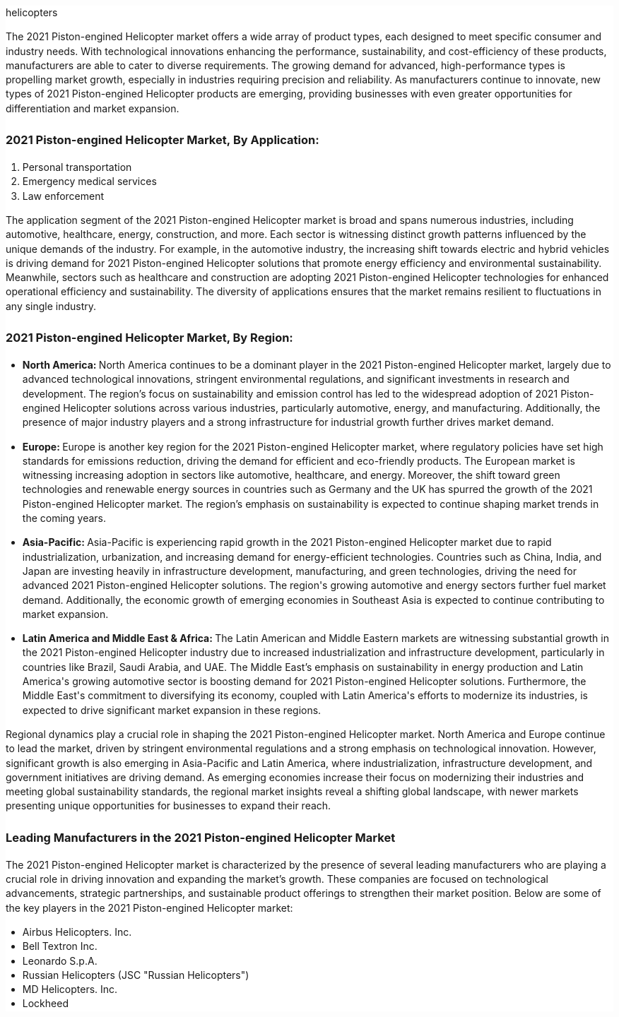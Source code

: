helicopters</li></ol><p>The 2021 Piston-engined Helicopter market offers a wide array of product types, each designed to meet specific consumer and industry needs. With technological innovations enhancing the performance, sustainability, and cost-efficiency of these products, manufacturers are able to cater to diverse requirements. The growing demand for advanced, high-performance types is propelling market growth, especially in industries requiring precision and reliability. As manufacturers continue to innovate, new types of 2021 Piston-engined Helicopter products are emerging, providing businesses with even greater opportunities for differentiation and market expansion.</p><h3>2021 Piston-engined Helicopter Market,&nbsp;By Application:</h3><ol><li>Personal transportation<li> Emergency medical services<li> Law enforcement</li></ol><p>The application segment of the 2021 Piston-engined Helicopter market is broad and spans numerous industries, including automotive, healthcare, energy, construction, and more. Each sector is witnessing distinct growth patterns influenced by the unique demands of the industry. For example, in the automotive industry, the increasing shift towards electric and hybrid vehicles is driving demand for 2021 Piston-engined Helicopter solutions that promote energy efficiency and environmental sustainability. Meanwhile, sectors such as healthcare and construction are adopting 2021 Piston-engined Helicopter technologies for enhanced operational efficiency and sustainability. The diversity of applications ensures that the market remains resilient to fluctuations in any single industry.</p><h3>2021 Piston-engined Helicopter Market, By Region:</h3><ul><li><p><strong>North America:&nbsp;</strong>North America continues to be a dominant player in the 2021 Piston-engined Helicopter market, largely due to advanced technological innovations, stringent environmental regulations, and significant investments in research and development. The region&rsquo;s focus on sustainability and emission control has led to the widespread adoption of 2021 Piston-engined Helicopter solutions across various industries, particularly automotive, energy, and manufacturing. Additionally, the presence of major industry players and a strong infrastructure for industrial growth further drives market demand.</p></li><li><p><strong><strong>Europe:&nbsp;</strong></strong>Europe is another key region for the 2021 Piston-engined Helicopter market, where regulatory policies have set high standards for emissions reduction, driving the demand for efficient and eco-friendly products. The European market is witnessing increasing adoption in sectors like automotive, healthcare, and energy. Moreover, the shift toward green technologies and renewable energy sources in countries such as Germany and the UK has spurred the growth of the 2021 Piston-engined Helicopter market. The region&rsquo;s emphasis on sustainability is expected to continue shaping market trends in the coming years.</p></li><li><p><strong><strong>Asia-Pacific:&nbsp;</strong></strong>Asia-Pacific is experiencing rapid growth in the 2021 Piston-engined Helicopter market due to rapid industrialization, urbanization, and increasing demand for energy-efficient technologies. Countries such as China, India, and Japan are investing heavily in infrastructure development, manufacturing, and green technologies, driving the need for advanced 2021 Piston-engined Helicopter solutions. The region's growing automotive and energy sectors further fuel market demand. Additionally, the economic growth of emerging economies in Southeast Asia is expected to continue contributing to market expansion.</p></li><li><p><strong><strong>Latin America and Middle East &amp; Africa:&nbsp;</strong></strong>The Latin American and Middle Eastern markets are witnessing substantial growth in the 2021 Piston-engined Helicopter industry due to increased industrialization and infrastructure development, particularly in countries like Brazil, Saudi Arabia, and UAE. The Middle East&rsquo;s emphasis on sustainability in energy production and Latin America's growing automotive sector is boosting demand for 2021 Piston-engined Helicopter solutions. Furthermore, the Middle East's commitment to diversifying its economy, coupled with Latin America's efforts to modernize its industries, is expected to drive significant market expansion in these regions.</p></li></ul><p>Regional dynamics play a crucial role in shaping the 2021 Piston-engined Helicopter market. North America and Europe continue to lead the market, driven by stringent environmental regulations and a strong emphasis on technological innovation. However, significant growth is also emerging in Asia-Pacific and Latin America, where industrialization, infrastructure development, and government initiatives are driving demand. As emerging economies increase their focus on modernizing their industries and meeting global sustainability standards, the regional market insights reveal a shifting global landscape, with newer markets presenting unique opportunities for businesses to expand their reach.</p><h3><strong>Leading Manufacturers in the 2021 Piston-engined Helicopter Market</strong></h3><p>The 2021 Piston-engined Helicopter market is characterized by the presence of several leading manufacturers who are playing a crucial role in driving innovation and expanding the market&rsquo;s growth. These companies are focused on technological advancements, strategic partnerships, and sustainable product offerings to strengthen their market position. Below are some of the key players in the 2021 Piston-engined Helicopter market:</p></div><div class="article-main__content" data-test-id="publishing-text-block"><ul><li><span class="">Airbus Helicopters. Inc.<li> Bell Textron Inc.<li> Leonardo S.p.A.<li> Russian Helicopters (JSC "Russian Helicopters")<li> MD Helicopters. Inc.<li> Lockheed